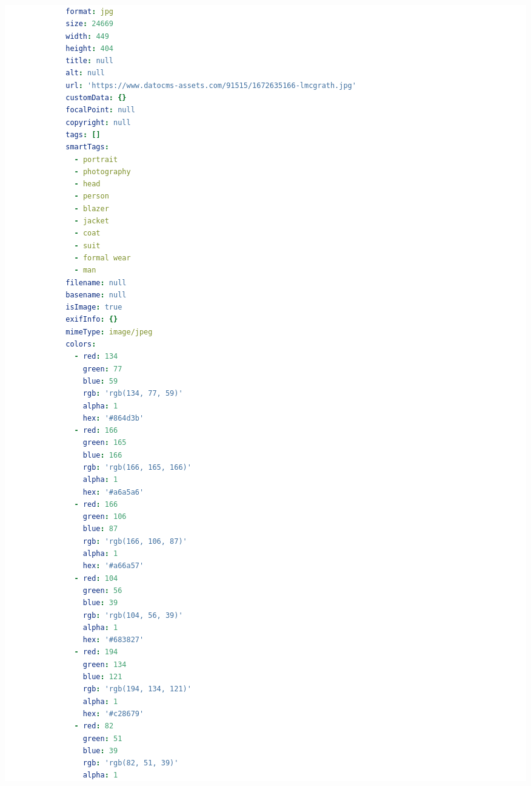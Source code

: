 ```yaml
              format: jpg
              size: 24669
              width: 449
              height: 404
              title: null
              alt: null
              url: 'https://www.datocms-assets.com/91515/1672635166-lmcgrath.jpg'
              customData: {}
              focalPoint: null
              copyright: null
              tags: []
              smartTags:
                - portrait
                - photography
                - head
                - person
                - blazer
                - jacket
                - coat
                - suit
                - formal wear
                - man
              filename: null
              basename: null
              isImage: true
              exifInfo: {}
              mimeType: image/jpeg
              colors:
                - red: 134
                  green: 77
                  blue: 59
                  rgb: 'rgb(134, 77, 59)'
                  alpha: 1
                  hex: '#864d3b'
                - red: 166
                  green: 165
                  blue: 166
                  rgb: 'rgb(166, 165, 166)'
                  alpha: 1
                  hex: '#a6a5a6'
                - red: 166
                  green: 106
                  blue: 87
                  rgb: 'rgb(166, 106, 87)'
                  alpha: 1
                  hex: '#a66a57'
                - red: 104
                  green: 56
                  blue: 39
                  rgb: 'rgb(104, 56, 39)'
                  alpha: 1
                  hex: '#683827'
                - red: 194
                  green: 134
                  blue: 121
                  rgb: 'rgb(194, 134, 121)'
                  alpha: 1
                  hex: '#c28679'
                - red: 82
                  green: 51
                  blue: 39
                  rgb: 'rgb(82, 51, 39)'
                  alpha: 1
```